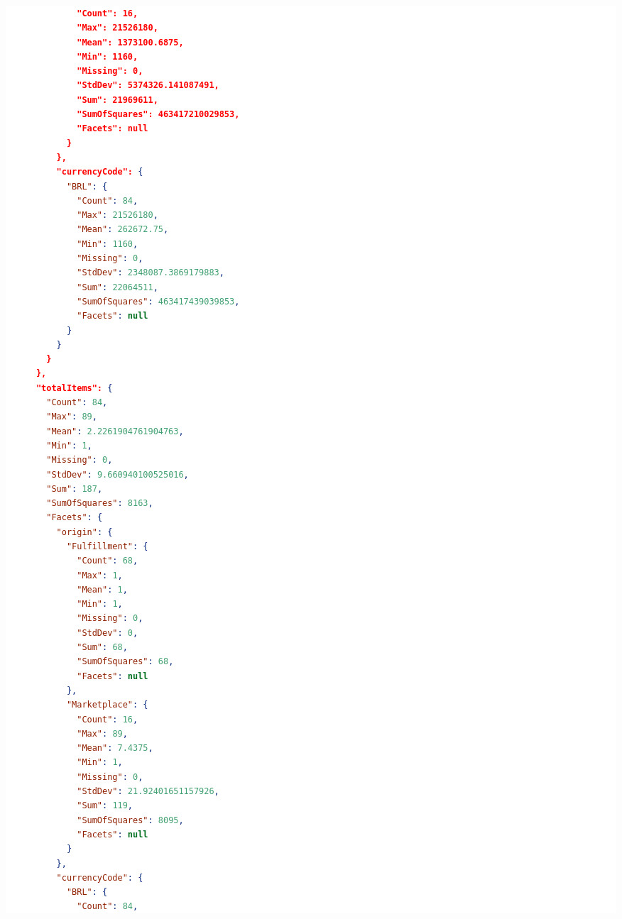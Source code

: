```json
              "Count": 16,
              "Max": 21526180,
              "Mean": 1373100.6875,
              "Min": 1160,
              "Missing": 0,
              "StdDev": 5374326.141087491,
              "Sum": 21969611,
              "SumOfSquares": 463417210029853,
              "Facets": null
            }
          },
          "currencyCode": {
            "BRL": {
              "Count": 84,
              "Max": 21526180,
              "Mean": 262672.75,
              "Min": 1160,
              "Missing": 0,
              "StdDev": 2348087.3869179883,
              "Sum": 22064511,
              "SumOfSquares": 463417439039853,
              "Facets": null
            }
          }
        }
      },
      "totalItems": {
        "Count": 84,
        "Max": 89,
        "Mean": 2.2261904761904763,
        "Min": 1,
        "Missing": 0,
        "StdDev": 9.660940100525016,
        "Sum": 187,
        "SumOfSquares": 8163,
        "Facets": {
          "origin": {
            "Fulfillment": {
              "Count": 68,
              "Max": 1,
              "Mean": 1,
              "Min": 1,
              "Missing": 0,
              "StdDev": 0,
              "Sum": 68,
              "SumOfSquares": 68,
              "Facets": null
            },
            "Marketplace": {
              "Count": 16,
              "Max": 89,
              "Mean": 7.4375,
              "Min": 1,
              "Missing": 0,
              "StdDev": 21.92401651157926,
              "Sum": 119,
              "SumOfSquares": 8095,
              "Facets": null
            }
          },
          "currencyCode": {
            "BRL": {
              "Count": 84,
```